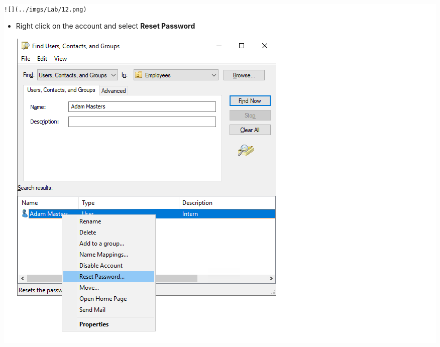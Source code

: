     ![](../imgs/Lab/12.png)

- Right click on the account and select **Reset Password**

    ![](../imgs/Lab/13.png)
